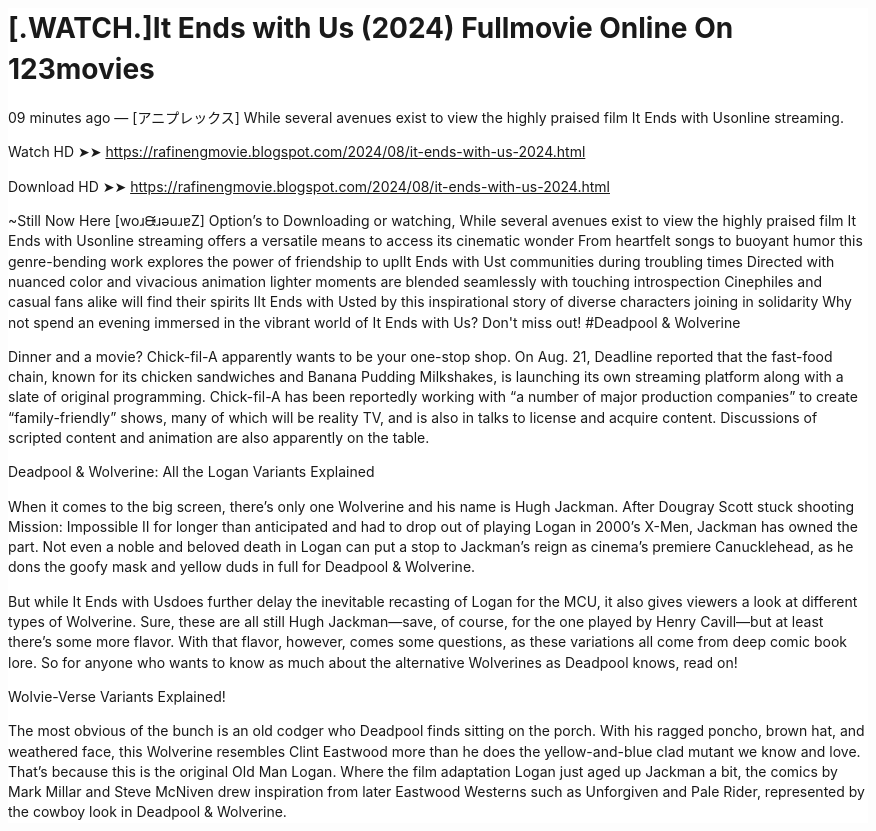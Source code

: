 # [.WATCH.]It Ends with Us (2024) Fullmovie Online On 123movies
09 minutes ago — [アニプレックス] While several avenues exist to view the highly praised film It Ends with Usonline streaming.


Watch HD ➤➤ https://rafinengmovie.blogspot.com/2024/08/it-ends-with-us-2024.html


Download HD ➤➤ https://rafinengmovie.blogspot.com/2024/08/it-ends-with-us-2024.html


~Still Now Here [woɹᙠɹǝuɹɐZ] Option’s to Downloading or watching, While several avenues exist to view the highly praised film It Ends with Usonline streaming offers a versatile means to access its cinematic wonder From heartfelt songs to buoyant humor this genre-bending work explores the power of friendship to uplIt Ends with Ust communities during troubling times Directed with nuanced color and vivacious animation lighter moments are blended seamlessly with touching introspection Cinephiles and casual fans alike will find their spirits lIt Ends with Usted by this inspirational story of diverse characters joining in solidarity Why not spend an evening immersed in the vibrant world of It Ends with Us? Don't miss out! #Deadpool & Wolverine



Dinner and a movie? Chick-fil-A apparently wants to be your one-stop shop. On Aug. 21, Deadline reported that the fast-food chain, known for its chicken sandwiches and Banana Pudding Milkshakes, is launching its own streaming platform along with a slate of original programming. Chick-fil-A has been reportedly working with “a number of major production companies” to create “family-friendly” shows, many of which will be reality TV, and is also in talks to license and acquire content. Discussions of scripted content and animation are also apparently on the table.

Deadpool & Wolverine: All the Logan Variants Explained



When it comes to the big screen, there’s only one Wolverine and his name is Hugh Jackman. After Dougray Scott stuck shooting Mission: Impossible II for longer than anticipated and had to drop out of playing Logan in 2000’s X-Men, Jackman has owned the part. Not even a noble and beloved death in Logan can put a stop to Jackman’s reign as cinema’s premiere Canucklehead, as he dons the goofy mask and yellow duds in full for Deadpool & Wolverine.

But while It Ends with Usdoes further delay the inevitable recasting of Logan for the MCU, it also gives viewers a look at different types of Wolverine. Sure, these are all still Hugh Jackman—save, of course, for the one played by Henry Cavill—but at least there’s some more flavor. With that flavor, however, comes some questions, as these variations all come from deep comic book lore. So for anyone who wants to know as much about the alternative Wolverines as Deadpool knows, read on!

Wolvie-Verse Variants Explained!



The most obvious of the bunch is an old codger who Deadpool finds sitting on the porch. With his ragged poncho, brown hat, and weathered face, this Wolverine resembles Clint Eastwood more than he does the yellow-and-blue clad mutant we know and love. That’s because this is the original Old Man Logan. Where the film adaptation Logan just aged up Jackman a bit, the comics by Mark Millar and Steve McNiven drew inspiration from later Eastwood Westerns such as Unforgiven and Pale Rider, represented by the cowboy look in Deadpool & Wolverine.

